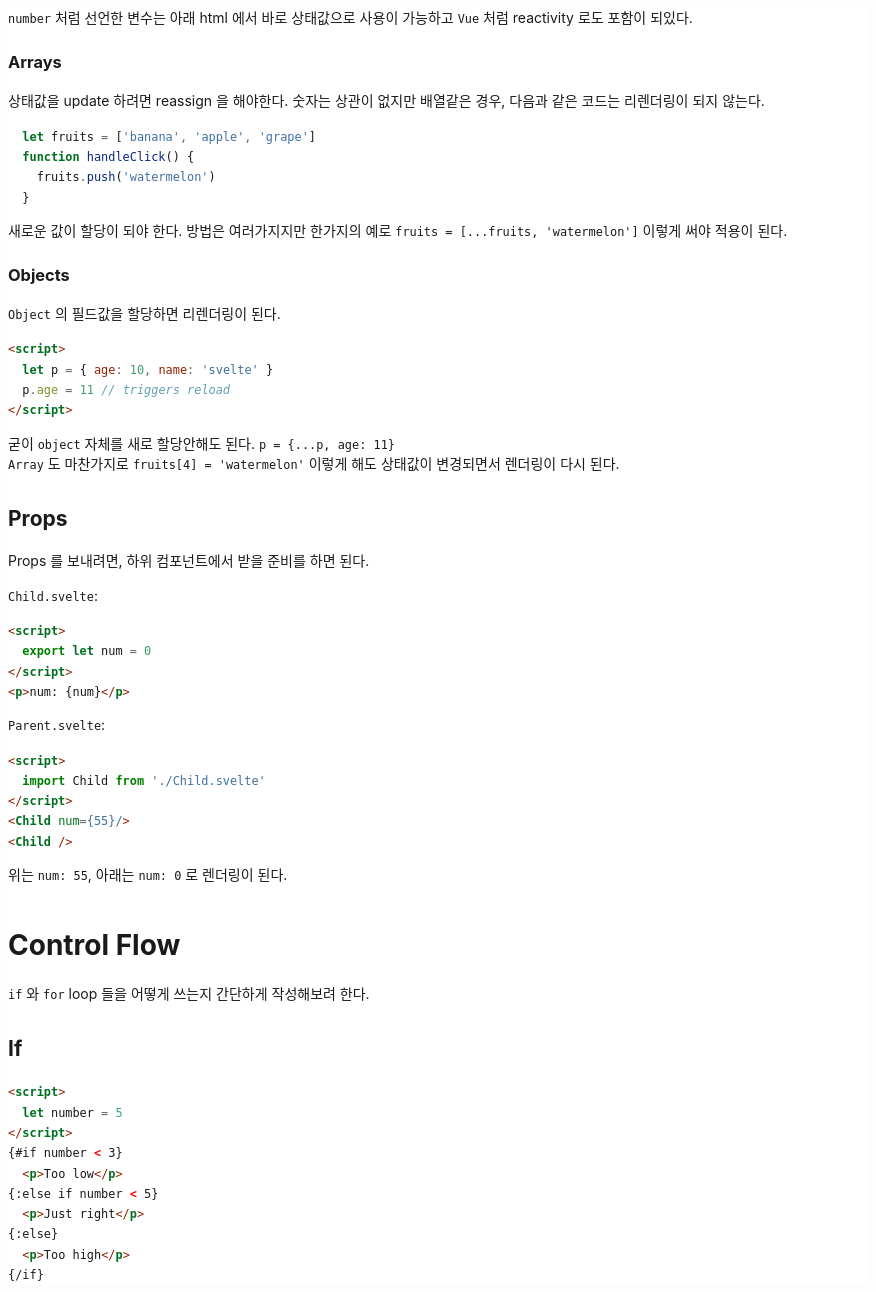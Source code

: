 `number` 처럼 선언한 변수는 아래 html 에서 바로 상태값으로 사용이 가능하고 `Vue` 처럼 reactivity 로도 포함이 되있다.  
### Arrays
상태값을 update 하려면 reassign 을 해야한다. 숫자는 상관이 없지만 배열같은 경우, 다음과 같은 코드는 리렌더링이 되지 않는다.
```js
  let fruits = ['banana', 'apple', 'grape']
  function handleClick() {
    fruits.push('watermelon')
  }
```
새로운 값이 할당이 되야 한다. 방법은 여러가지지만 한가지의 예로 `fruits = [...fruits, 'watermelon']` 이렇게 써야 적용이 된다.

### Objects
`Object` 의 필드값을 할당하면 리렌더링이 된다.
```html
<script>
  let p = { age: 10, name: 'svelte' }
  p.age = 11 // triggers reload
</script>
```
굳이 `object` 자체를 새로 할당안해도 된다. `p = {...p, age: 11}`  
`Array` 도 마찬가지로 `fruits[4] = 'watermelon'` 이렇게 해도 상태값이 변경되면서 렌더링이 다시 된다.

## Props
Props 를 보내려면, 하위 컴포넌트에서 받을 준비를 하면 된다.  

`Child.svelte`:

```html
<script>
  export let num = 0
</script>
<p>num: {num}</p>
```

`Parent.svelte`:
```html
<script>
  import Child from './Child.svelte'
</script>
<Child num={55}/>
<Child />
```
위는 `num: 55`, 아래는 `num: 0` 로 렌더링이 된다.

# Control Flow
`if` 와 `for` loop 들을 어떻게 쓰는지 간단하게 작성해보려 한다.
## If
```html
<script>
  let number = 5
</script>
{#if number < 3}
  <p>Too low</p>
{:else if number < 5}
  <p>Just right</p>
{:else}
  <p>Too high</p>
{/if}
```
